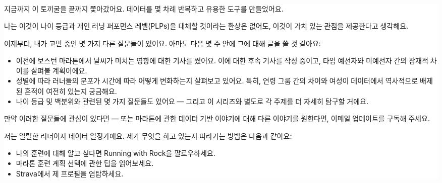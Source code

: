 지금까지 이 토끼굴을 끝까지 쫓아갔어요. 데이터를 몇 차례 반복하고 유용한 도구를 만들었어요.

나는 이것이 나이 등급과 개인 러닝 퍼포먼스 레벨(PLPs)을 대체할 것이라는 환상은 없어도, 이것이 가치 있는 관점을 제공한다고 생각해요.

<div class="content-ad"></div>

이제부터, 내가 고민 중인 몇 가지 다른 질문들이 있어요. 아마도 다음 몇 주 안에 그에 대해 글을 쓸 것 같아요:

- 이전에 보스턴 마라톤에서 날씨가 미치는 영향에 대한 기사를 썼어요. 이에 대한 후속 기사를 작성 중이고, 타임 예선자와 미예선자 간의 잠재적 차이를 살펴볼 계획이에요.
- 성별에 따라 러너들의 분포가 시간에 따라 어떻게 변화하는지 살펴보고 있어요. 특히, 연령 그룹 간의 차이와 여성이 데이터에서 역사적으로 배제된 흔적이 여전히 있는지 궁금해요.
- 나이 등급 및 백분위와 관련된 몇 가지 질문들도 있어요 — 그리고 이 시리즈와 별도로 각 주제를 더 자세히 탐구할 거에요.

만약 이러한 질문들에 관심이 있다면 — 또는 마라톤에 관한 데이터 기반 이야기에 대해 다른 이야기를 원한다면, 이메일 업데이트를 구독해 주세요.

저는 열렬한 러너이자 데이터 열정가에요. 제가 무엇을 하고 있는지 따라가는 방법은 다음과 같아요:

<div class="content-ad"></div>

- 나의 훈련에 대해 알고 싶다면 Running with Rock을 팔로우하세요.
- 마라톤 훈련 계획 선택에 관한 팁을 읽어보세요.
- Strava에서 제 프로필을 염탐하세요.